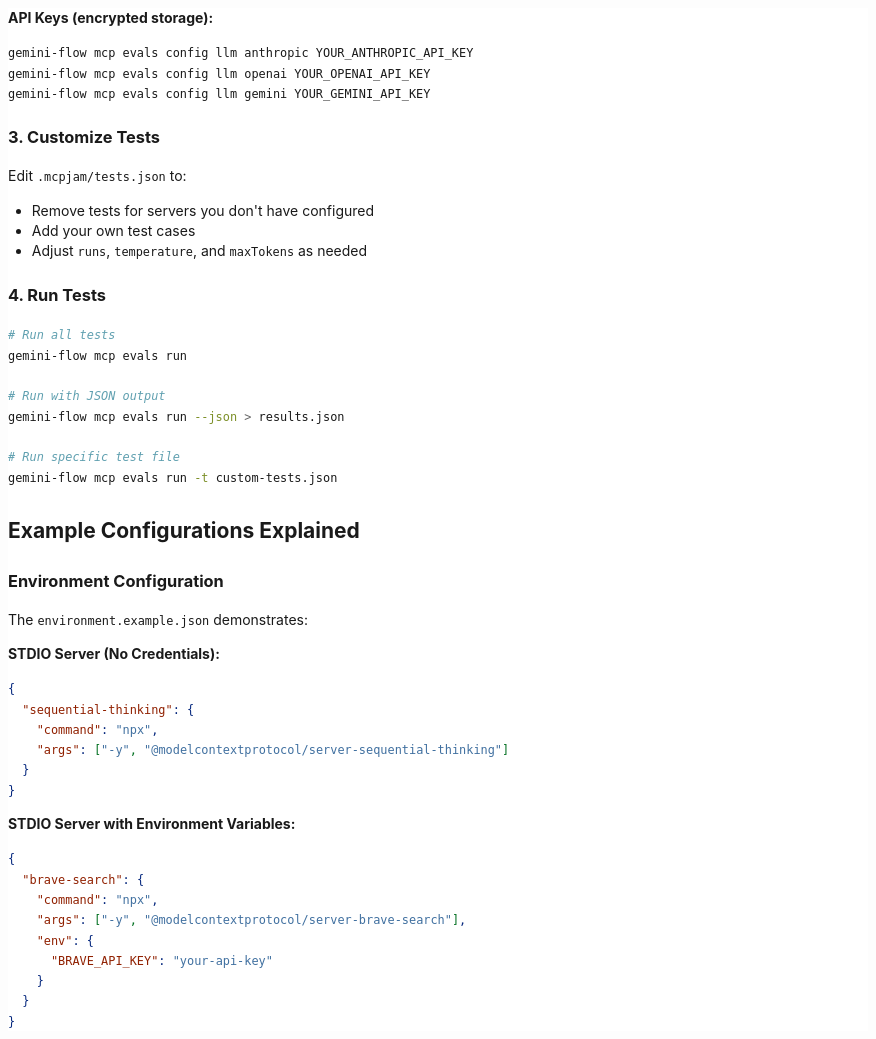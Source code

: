 **API Keys (encrypted storage):**
```bash
gemini-flow mcp evals config llm anthropic YOUR_ANTHROPIC_API_KEY
gemini-flow mcp evals config llm openai YOUR_OPENAI_API_KEY
gemini-flow mcp evals config llm gemini YOUR_GEMINI_API_KEY
```

### 3. Customize Tests

Edit `.mcpjam/tests.json` to:
- Remove tests for servers you don't have configured
- Add your own test cases
- Adjust `runs`, `temperature`, and `maxTokens` as needed

### 4. Run Tests

```bash
# Run all tests
gemini-flow mcp evals run

# Run with JSON output
gemini-flow mcp evals run --json > results.json

# Run specific test file
gemini-flow mcp evals run -t custom-tests.json
```

## Example Configurations Explained

### Environment Configuration

The `environment.example.json` demonstrates:

**STDIO Server (No Credentials):**
```json
{
  "sequential-thinking": {
    "command": "npx",
    "args": ["-y", "@modelcontextprotocol/server-sequential-thinking"]
  }
}
```

**STDIO Server with Environment Variables:**
```json
{
  "brave-search": {
    "command": "npx",
    "args": ["-y", "@modelcontextprotocol/server-brave-search"],
    "env": {
      "BRAVE_API_KEY": "your-api-key"
    }
  }
}
```
